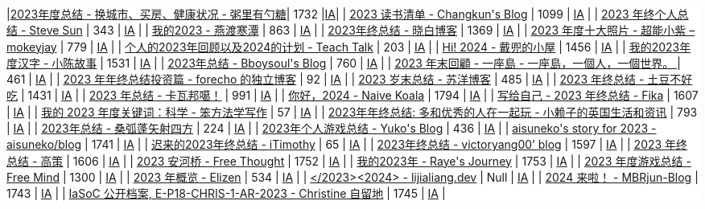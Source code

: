 |[2023年度总结 - 换城市、买房、健康状况 - 粥里有勺糖](https://sugarat.top/offer/experience/2023summary.html)| 1732 |[IA](https://web.archive.org/web/20240119070635/https://sugarat.top/offer/experience/2023summary.html)|
| [2023 读书清单 - Changkun's Blog](https://changkun.de/blog/posts/2023-reading/) | 1099 | [IA](http://web.archive.org/web/20240110031724/https://changkun.de/blog/posts/2023-reading/) |
| [2023 年终个人总结 - Steve Sun](https://sund.site/posts/2023/2023-year-summary/) | 343 | [IA](http://web.archive.org/web/20231225233122/https://sund.site/posts/2023/2023-year-summary/) |
| [我的2023 - 燕渡寒潭](https://hisherry.com/%E5%8A%A0%E5%9B%BD%E7%94%9F%E6%B4%BB/4557/) | 863 | [IA](https://web.archive.org/web/20231231185642/https://hisherry.com/%E5%8A%A0%E5%9B%BD%E7%94%9F%E6%B4%BB/4557/) |
| [2023年终总结 - 晓白博客](https://blog.chs.pub/p/23-13-endof2023/) | 1369 | [IA](http://web.archive.org/web/20240102083607/https://blog.chs.pub/p/23-13-endof2023/) |
| [2023 年度十大照片 - 超能小紫 – mokeyjay](https://mok.moe/p/2023-photos) | 779 | [IA](http://web.archive.org/web/20240102081307/https://mok.moe/p/2023-photos) |
| [个人的2023年回顾以及2024的计划 - Teach Talk](https://www.ttalk.im/2024/01/review-in-2023-new-plan-in-2024.html) | 203 | [IA](http://web.archive.org/web/20240110025833/https://www.ttalk.im/2024/01/review-in-2023-new-plan-in-2024.html) |
| [Hi! 2024 - 戴兜的小屋](https://daidr.me/archives/website-1150.html) | 1456 | [IA](https://web.archive.org/web/20240210130729/https://daidr.me/archives/website-1150.html) |
| [我的2023年度汉字 - 小陈故事](https://www.chener.net/archives/2023word/) | 1531 | [IA](https://web.archive.org/web/20231231182908/https://www.chener.net/archives/2023word/) |
| [2023年总结 - Bboysoul's Blog](https://www.bboy.app/2023/12/21/2023%E5%B9%B4%E6%80%BB%E7%BB%93/) | 760 | [IA](https://web.archive.org/web/20231223184214/https://www.bboy.app/2023/12/21/2023年总结/) |
| [2023 年末回顧 - 一座島 - 一座島，一個人，一個世界。 ](https://island.shaform.com/zh/2023/12/31/2023-year-in-review/) | 461 | [IA](https://web.archive.org/web/20231231182220/https://island.shaform.com/zh/2023/12/31/2023-year-in-review/) |
| [2023 年年终总结投资篇 - forecho 的独立博客](https://blog.forecho.com/2023-review-investment.html) | 92 | [IA](http://web.archive.org/web/20240102075853/https://blog.forecho.com/2023-review-investment.html) |
| [2023 岁末总结 - 苏洋博客](https://soulteary.com/2023/12/31/2023-year-end-summary.html) | 485 | [IA](https://web.archive.org/web/20231231185315/https://soulteary.com/2023/12/31/2023-year-end-summary.html) |
| [2023 年终总结 - 土豆不好吃](https://dmesg.app/2023-end.html) | 1431 | [IA](https://web.archive.org/web/20231231183312/https://dmesg.app/2023-end.html) |
| [2023 年总结 - 卡瓦邦噶！](https://www.kawabangga.com/posts/5616) | 991 | [IA](http://web.archive.org/web/20240110063245/https://www.kawabangga.com/posts/5616) |
| [你好，2024 - Naive Koala](https://www.xalaok.top/post/hello-2024/) | 1794 | [IA](https://web.archive.org/web/20240125184834/https://www.xalaok.top/post/hello-2024/) |
| [写给自己 - 2023 年终总结 - Fika](https://fika.ink/blog/1117755772.html) | 1607 | [IA](https://web.archive.org/web/20231231182342/https://fika.ink/blog/1117755772.html) |
| [我的 2023 年度关键词：科学 - 笨方法学写作](https://cnfeat.com/2023/01/09/Sci.html) | 57 | [IA](https://web.archive.org/web/20240205051829/https://www.cnfeat.com/2023/01/09/Sci.html) |
| [2023年年终总结: 多和优秀的人在一起玩 - 小赖子的英国生活和资讯](https://justyy.com/archives/64006) | 793 | [IA](https://web.archive.org/web/20240101020146/https://justyy.com/archives/64006) |
| [2023年总结 - 桑弧蓬矢射四方](https://iphyer.github.io/blog/2024/01/15/2023Summary/) | 224 | [IA](https://web.archive.org/web/20240119041321/https://iphyer.github.io/blog/2024/01/15/2023Summary/) |
| [2023年个人游戏总结 - Yuko's Blog](https://blog.amamiyayuuko.com/p/2023-game-annual-summary/) | 436 | [IA](https://web.archive.org/web/20231223185926/https://blog.amamiyayuuko.com/p/2023-game-annual-summary/) |
| [aisuneko's story for 2023 - aisuneko/blog](https://aisuneko.moe/posts/2023-story/) | 1741 | [IA](https://web.archive.org/web/20240101020102/https://aisuneko.moe/posts/2023-story/) |
| [迟来的2023年终总结 - iTimothy](https://xiaozhou.net/2023-summary-2024-01-15.html) | 65 | [IA](https://web.archive.org/web/20240115182551/https://xiaozhou.net/2023-summary-2024-01-15.html) |
| [2023年终总结 - victoryang00’ blog](https://asplos.dev/wordpress/2023/12/28/2023nian-zhong-zong-jie/) | 1597 | [IA](http://web.archive.org/web/20240110031528/https://asplos.dev/wordpress/2023/12/28/2023nian-zhong-zong-jie/) |
| [2023 年终总结 - 高策](http://gaocegege.com/Blog/%E9%9A%8F%E7%AC%94/newyear2023) | 1606 | [IA](https://web.archive.org/web/20231229164353/http://gaocegege.com/Blog/%E9%9A%8F%E7%AC%94/newyear2023) |
| [2023 安河桥 - Free Thought](https://yigengjiang.github.io/2023_summary/) | 1752 | [IA](https://web.archive.org/web/20240129101453/https://yigengjiang.github.io/2023_summary/) |
| [我的2023年 - Raye's Journey](https://rayepeng.net/my2023) | 1753 | [IA](https://web.archive.org/web/20240202095416/https://rayepeng.net/my2023) |
| [2023 年度游戏总结 - Free Mind](http://freemind.pluskid.org/misc/2023-games) | 1300 | [IA](https://web.archive.org/web/20231230152609/https://freemind.pluskid.org/misc/2023-games/) |
| [2023 年概览 - Elizen](https://elizen.me/posts/2023/12/hello-2024/) | 534 | [IA](https://web.archive.org/web/20231224044111/https://elizen.me/posts/2023/12/hello-2024/) |
| [</2023><2024> - lijialiang.dev](https://lijialiang.dev/posts/2023-12-31) | Null | [IA](https://web.archive.org/web/20240119040619/https://lijialiang.dev/posts/2023-12-31) |
| [2024 来啦！ - MBRjun-Blog](https://www.mbrjun.cn/archives/495/) | 1743 | [IA](https://web.archive.org/web/20231231190257/https://www.mbrjun.cn/archives/495/) |
| [IaSoC 公开档案, E-P18-CHRIS-1-AR-2023 - Christine 自留地](https://blog.cellenvia.cc/2023/11/04/e-p18-chris-1-ar-2023/) | 1745 | [IA](https://web.archive.org/web/20240104135435/https://blog.cellenvia.cc/2023/11/04/e-p18-chris-1-ar-2023/) |